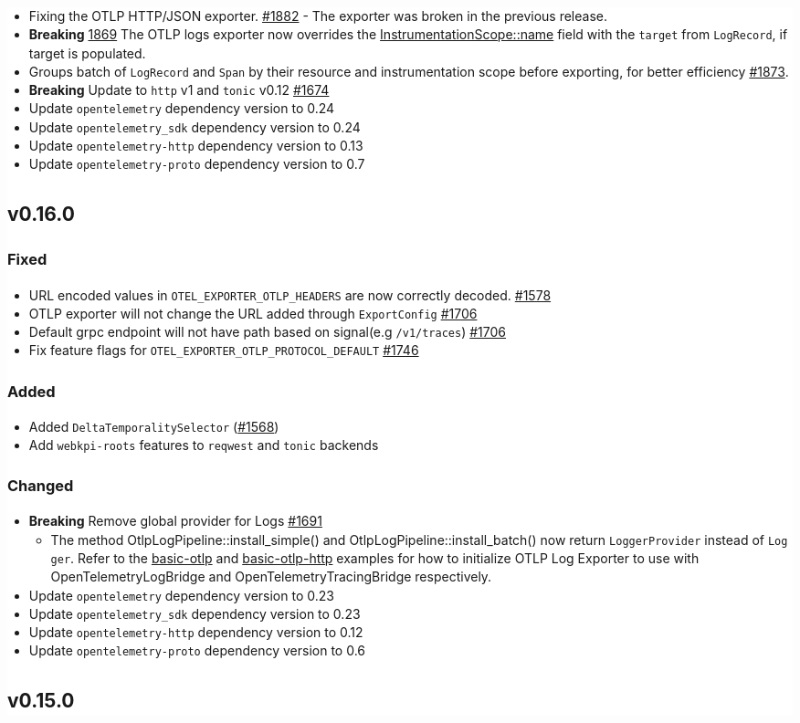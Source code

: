 - Fixing the OTLP HTTP/JSON exporter. [#1882](https://github.com/open-telemetry/opentelemetry-rust/pull/1882) - The exporter was broken in the
  previous release.
- **Breaking** [1869](https://github.com/open-telemetry/opentelemetry-rust/pull/1869) The OTLP logs exporter now overrides the [InstrumentationScope::name](https://github.com/open-telemetry/opentelemetry-proto/blob/b3060d2104df364136d75a35779e6bd48bac449a/opentelemetry/proto/common/v1/common.proto#L73) field with the `target` from `LogRecord`, if target is populated.
- Groups batch of `LogRecord` and `Span` by their resource and instrumentation scope before exporting, for better efficiency [#1873](https://github.com/open-telemetry/opentelemetry-rust/pull/1873).
- **Breaking** Update to `http` v1 and `tonic` v0.12 [#1674](https://github.com/open-telemetry/opentelemetry-rust/pull/1674)
- Update `opentelemetry` dependency version to 0.24
- Update `opentelemetry_sdk` dependency version to 0.24
- Update `opentelemetry-http` dependency version to 0.13
- Update `opentelemetry-proto` dependency version to 0.7

## v0.16.0

### Fixed

- URL encoded values in `OTEL_EXPORTER_OTLP_HEADERS` are now correctly decoded. [#1578](https://github.com/open-telemetry/opentelemetry-rust/pull/1578)
- OTLP exporter will not change the URL added through `ExportConfig` [#1706](https://github.com/open-telemetry/opentelemetry-rust/pull/1706)
- Default grpc endpoint will not have path based on signal(e.g `/v1/traces`) [#1706](https://github.com/open-telemetry/opentelemetry-rust/pull/1706)
- Fix feature flags for `OTEL_EXPORTER_OTLP_PROTOCOL_DEFAULT` [#1746](https://github.com/open-telemetry/opentelemetry-rust/pull/1746)

### Added

- Added `DeltaTemporalitySelector` ([#1568])
- Add `webkpi-roots` features to `reqwest` and `tonic` backends

[#1568]: https://github.com/open-telemetry/opentelemetry-rust/pull/1568

### Changed
 - **Breaking** Remove global provider for Logs [#1691](https://github.com/open-telemetry/opentelemetry-rust/pull/1691/)
      - The method OtlpLogPipeline::install_simple() and OtlpLogPipeline::install_batch() now return `LoggerProvider` instead of
      `Logger`. Refer to the [basic-otlp](https://github.com/open-telemetry/opentelemetry-rust/blob/main/opentelemetry-otlp/examples/basic-otlp/src/main.rs) and [basic-otlp-http](https://github.com/open-telemetry/opentelemetry-rust/blob/main/opentelemetry-otlp/examples/basic-otlp-http/src/main.rs) examples for how to initialize OTLP Log Exporter to use with OpenTelemetryLogBridge and OpenTelemetryTracingBridge respectively.
- Update `opentelemetry` dependency version to 0.23
- Update `opentelemetry_sdk` dependency version to 0.23
- Update `opentelemetry-http` dependency version to 0.12
- Update `opentelemetry-proto` dependency version to 0.6

## v0.15.0

